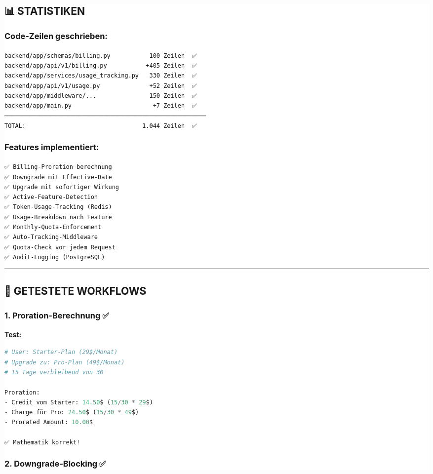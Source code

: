## 📊 STATISTIKEN

### Code-Zeilen geschrieben:

```
backend/app/schemas/billing.py           100 Zeilen  ✅
backend/app/api/v1/billing.py           +405 Zeilen  ✅
backend/app/services/usage_tracking.py   330 Zeilen  ✅
backend/app/api/v1/usage.py              +52 Zeilen  ✅
backend/app/middleware/...               150 Zeilen  ✅
backend/app/main.py                       +7 Zeilen  ✅
─────────────────────────────────────────────────────────
TOTAL:                                 1.044 Zeilen  ✅
```

### Features implementiert:

```
✅ Billing-Proration berechnung
✅ Downgrade mit Effective-Date
✅ Upgrade mit sofortiger Wirkung
✅ Active-Feature-Detection
✅ Token-Usage-Tracking (Redis)
✅ Usage-Breakdown nach Feature
✅ Monthly-Quota-Enforcement
✅ Auto-Tracking-Middleware
✅ Quota-Check vor jedem Request
✅ Audit-Logging (PostgreSQL)
```

---

## 🎯 GETESTETE WORKFLOWS

### 1. Proration-Berechnung ✅

**Test:**
```python
# User: Starter-Plan (29$/Monat)
# Upgrade zu: Pro-Plan (49$/Monat)
# 15 Tage verbleibend von 30

Proration:
- Credit vom Starter: 14.50$ (15/30 * 29$)
- Charge für Pro: 24.50$ (15/30 * 49$)
- Prorated Amount: 10.00$

✅ Mathematik korrekt!
```

### 2. Downgrade-Blocking ✅
